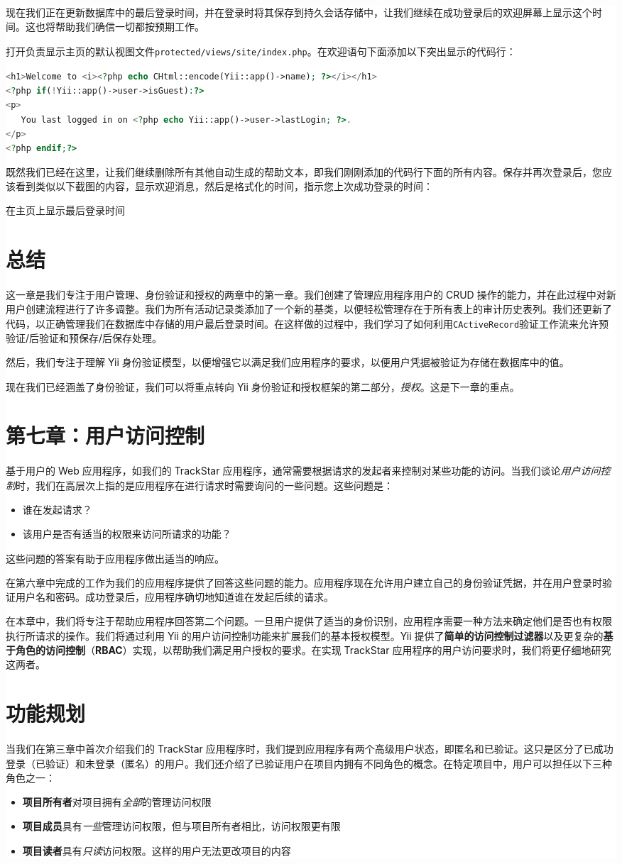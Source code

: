 现在我们正在更新数据库中的最后登录时间，并在登录时将其保存到持久会话存储中，让我们继续在成功登录后的欢迎屏幕上显示这个时间。这也将帮助我们确信一切都按预期工作。

打开负责显示主页的默认视图文件`protected/views/site/index.php`。在欢迎语句下面添加以下突出显示的代码行：

```php
<h1>Welcome to <i><?php echo CHtml::encode(Yii::app()->name); ?></i></h1>
<?php if(!Yii::app()->user->isGuest):?>
<p>
   You last logged in on <?php echo Yii::app()->user->lastLogin; ?>.  
</p>
<?php endif;?>
```

既然我们已经在这里，让我们继续删除所有其他自动生成的帮助文本，即我们刚刚添加的代码行下面的所有内容。保存并再次登录后，您应该看到类似以下截图的内容，显示欢迎消息，然后是格式化的时间，指示您上次成功登录的时间：

在主页上显示最后登录时间

# 总结

这一章是我们专注于用户管理、身份验证和授权的两章中的第一章。我们创建了管理应用程序用户的 CRUD 操作的能力，并在此过程中对新用户创建流程进行了许多调整。我们为所有活动记录类添加了一个新的基类，以便轻松管理存在于所有表上的审计历史表列。我们还更新了代码，以正确管理我们在数据库中存储的用户最后登录时间。在这样做的过程中，我们学习了如何利用`CActiveRecord`验证工作流来允许预验证/后验证和预保存/后保存处理。

然后，我们专注于理解 Yii 身份验证模型，以便增强它以满足我们应用程序的要求，以便用户凭据被验证为存储在数据库中的值。

现在我们已经涵盖了身份验证，我们可以将重点转向 Yii 身份验证和授权框架的第二部分，*授权*。这是下一章的重点。


# 第七章：用户访问控制

基于用户的 Web 应用程序，如我们的 TrackStar 应用程序，通常需要根据请求的发起者来控制对某些功能的访问。当我们谈论*用户访问控制*时，我们在高层次上指的是应用程序在进行请求时需要询问的一些问题。这些问题是：

+   谁在发起请求？

+   该用户是否有适当的权限来访问所请求的功能？

这些问题的答案有助于应用程序做出适当的响应。

在第六章中完成的工作为我们的应用程序提供了回答这些问题的能力。应用程序现在允许用户建立自己的身份验证凭据，并在用户登录时验证用户名和密码。成功登录后，应用程序确切地知道谁在发起后续的请求。

在本章中，我们将专注于帮助应用程序回答第二个问题。一旦用户提供了适当的身份识别，应用程序需要一种方法来确定他们是否也有权限执行所请求的操作。我们将通过利用 Yii 的用户访问控制功能来扩展我们的基本授权模型。Yii 提供了**简单的访问控制过滤器**以及更复杂的**基于角色的访问控制**（**RBAC**）实现，以帮助我们满足用户授权的要求。在实现 TrackStar 应用程序的用户访问要求时，我们将更仔细地研究这两者。

# 功能规划

当我们在第三章中首次介绍我们的 TrackStar 应用程序时，我们提到应用程序有两个高级用户状态，即匿名和已验证。这只是区分了已成功登录（已验证）和未登录（匿名）的用户。我们还介绍了已验证用户在项目内拥有不同角色的概念。在特定项目中，用户可以担任以下三种角色之一：

+   **项目所有者**对项目拥有*全部*的管理访问权限

+   **项目成员**具有*一些*管理访问权限，但与项目所有者相比，访问权限更有限

+   **项目读者**具有*只读*访问权限。这样的用户无法更改项目的内容
